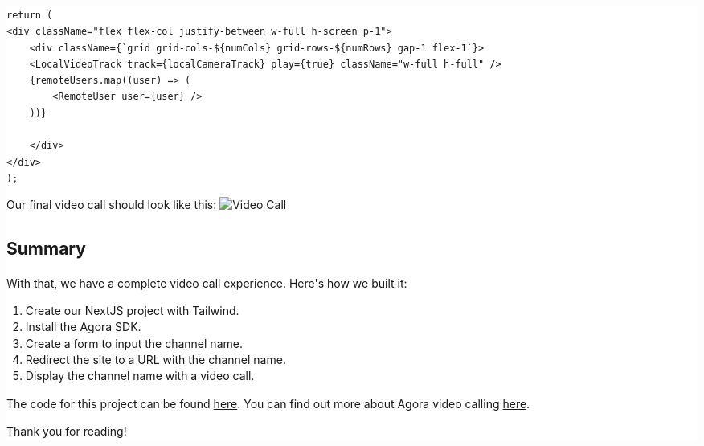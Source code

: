 ```tsx
return (
<div className="flex flex-col justify-between w-full h-screen p-1">
	<div className={`grid grid-cols-${numCols} grid-rows-${numRows} gap-1 flex-1`}>
	<LocalVideoTrack track={localCameraTrack} play={true} className="w-full h-full" />
	{remoteUsers.map((user) => (
		<RemoteUser user={user} />
	))}
	
	</div>
</div>
);
```

Our final video call should look like this:
![Video Call](https://dev-to-uploads.s3.amazonaws.com/uploads/articles/toidmib42ycml33600i6.png)



## Summary
With that, we have a complete video call experience. Here's how we built it:

1. Create our NextJS project with Tailwind.
2. Install the Agora SDK.
3. Create a form to input the channel name.
4. Redirect the site to a URL with the channel name.
5. Display the channel name with a video call.

The code for this project can be found [here](https://github.com/tadaspetra/nextjs-video-call). You can find out more about Agora video calling [here](https://docs.agora.io/en/video-calling/get-started/get-started-uikit?platform=reactjs).

Thank you for reading!